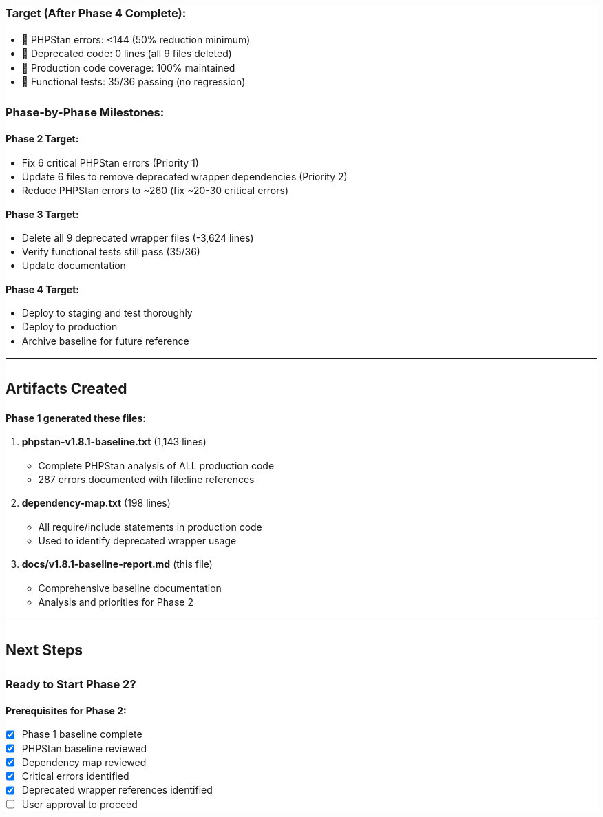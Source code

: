 ### Target (After Phase 4 Complete):

- 🎯 PHPStan errors: <144 (50% reduction minimum)
- 🎯 Deprecated code: 0 lines (all 9 files deleted)
- 🎯 Production code coverage: 100% maintained
- 🎯 Functional tests: 35/36 passing (no regression)

### Phase-by-Phase Milestones:

**Phase 2 Target:**
- Fix 6 critical PHPStan errors (Priority 1)
- Update 6 files to remove deprecated wrapper dependencies (Priority 2)
- Reduce PHPStan errors to ~260 (fix ~20-30 critical errors)

**Phase 3 Target:**
- Delete all 9 deprecated wrapper files (-3,624 lines)
- Verify functional tests still pass (35/36)
- Update documentation

**Phase 4 Target:**
- Deploy to staging and test thoroughly
- Deploy to production
- Archive baseline for future reference

---

## Artifacts Created

**Phase 1 generated these files:**

1. **phpstan-v1.8.1-baseline.txt** (1,143 lines)
   - Complete PHPStan analysis of ALL production code
   - 287 errors documented with file:line references

2. **dependency-map.txt** (198 lines)
   - All require/include statements in production code
   - Used to identify deprecated wrapper usage

3. **docs/v1.8.1-baseline-report.md** (this file)
   - Comprehensive baseline documentation
   - Analysis and priorities for Phase 2

---

## Next Steps

### Ready to Start Phase 2?

**Prerequisites for Phase 2:**
- [x] Phase 1 baseline complete
- [x] PHPStan baseline reviewed
- [x] Dependency map reviewed
- [x] Critical errors identified
- [x] Deprecated wrapper references identified
- [ ] User approval to proceed
